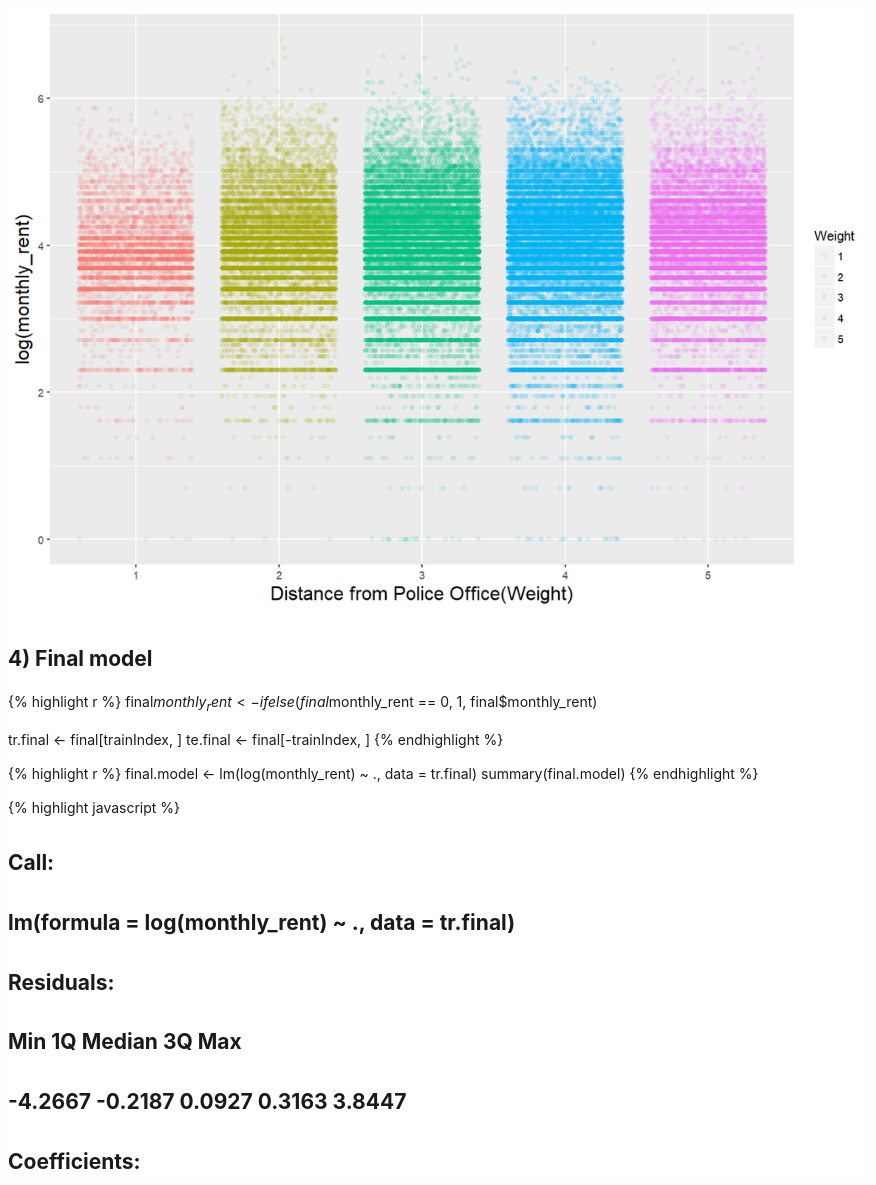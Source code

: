 ![plot of chunk unnamed-chunk-31](/assets/contest/2017-11-18-Monthly-Rent/unnamed-chunk-31-1.png)

## 4) Final model

{% highlight r %}
final$monthly_rent <- ifelse(final$monthly_rent == 0, 1, final$monthly_rent)

tr.final <- final[trainIndex, ]
te.final <- final[-trainIndex, ]
{% endhighlight %}


{% highlight r %}
final.model <- lm(log(monthly_rent) ~ ., data = tr.final)
summary(final.model)
{% endhighlight %}



{% highlight javascript %}
## 
## Call:
## lm(formula = log(monthly_rent) ~ ., data = tr.final)
## 
## Residuals:
##     Min      1Q  Median      3Q     Max 
## -4.2667 -0.2187  0.0927  0.3163  3.8447 
## 
## Coefficients: